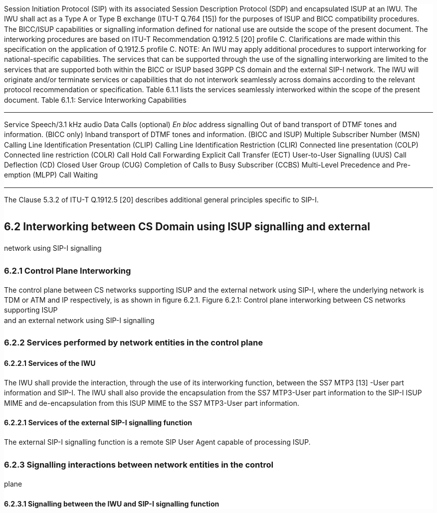 Session Initiation Protocol (SIP) with its associated Session Description
Protocol (SDP) and encapsulated ISUP at an IWU.
The IWU shall act as a Type A or Type B exchange (ITU-T Q.764 [15]) for the
purposes of ISUP and BICC compatibility procedures.
The BICC/ISUP capabilities or signalling information defined for national use
are outside the scope of the present document.
The interworking procedures are based on ITU-T Recommendation Q.1912.5 [20]
profile C. Clarifications are made within this specification on the
application of Q.1912.5 profile C.
NOTE: An IWU may apply additional procedures to support interworking for
national-specific capabilities.
The services that can be supported through the use of the signalling
interworking are limited to the services that are supported both within the
BICC or ISUP based 3GPP CS domain and the external SIP-I network. The IWU will
originate and/or terminate services or capabilities that do not interwork
seamlessly across domains according to the relevant protocol recommendation or
specification.
Table 6.1.1 lists the services seamlessly interworked within the scope of the
present document.
Table 6.1.1: Service Interworking Capabilities
* * *
Service Speech/3.1 kHz audio Data Calls (optional) _En bloc_ address
signalling Out of band transport of DTMF tones and information. (BICC only)
Inband transport of DTMF tones and information. (BICC and ISUP) Multiple
Subscriber Number (MSN) Calling Line Identification Presentation (CLIP)
Calling Line Identification Restriction (CLIR) Connected line presentation
(COLP) Connected line restriction (COLR) Call Hold Call Forwarding Explicit
Call Transfer (ECT) User-to-User Signalling (UUS) Call Deflection (CD) Closed
User Group (CUG) Completion of Calls to Busy Subscriber (CCBS) Multi-Level
Precedence and Pre-emption (MLPP) Call Waiting
* * *
The Clause 5.3.2 of ITU-T Q.1912.5 [20] describes additional general
principles specific to SIP-I.
## 6.2 Interworking between CS Domain using ISUP signalling and external
network using SIP-I signalling
### 6.2.1 Control Plane Interworking
The control plane between CS networks supporting ISUP and the external network
using SIP-I, where the underlying network is TDM or ATM and IP respectively,
is as shown in figure 6.2.1.
Figure 6.2.1: Control plane interworking between CS networks supporting ISUP\
and an external network using SIP-I signalling
### 6.2.2 Services performed by network entities in the control plane
#### 6.2.2.1 Services of the IWU
The IWU shall provide the interaction, through the use of its interworking
function, between the SS7 MTP3 [13] -User part information and SIP-I. The IWU
shall also provide the encapsulation from the SS7 MTP3-User part information
to the SIP-I ISUP MIME and de-encapsulation from this ISUP MIME to the SS7
MTP3-User part information.
#### 6.2.2.1 Services of the external SIP-I signalling function
The external SIP-I signalling function is a remote SIP User Agent capable of
processing ISUP.
### 6.2.3 Signalling interactions between network entities in the control
plane
#### 6.2.3.1 Signalling between the IWU and SIP-I signalling function